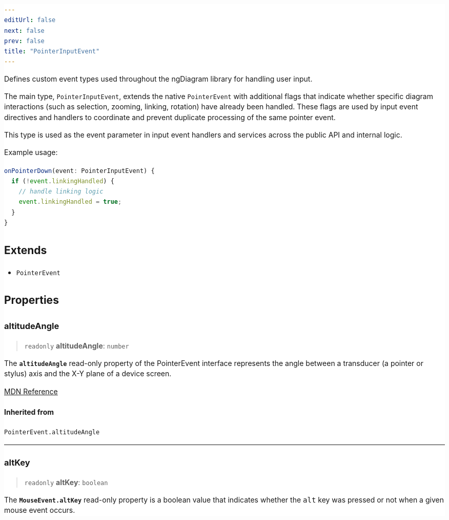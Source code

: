```yaml
---
editUrl: false
next: false
prev: false
title: "PointerInputEvent"
---
```


Defines custom event types used throughout the ngDiagram library for handling user input.

The main type, `PointerInputEvent`, extends the native `PointerEvent` with additional flags
that indicate whether specific diagram interactions (such as selection, zooming, linking, rotation)
have already been handled. These flags are used by input event directives and handlers
to coordinate and prevent duplicate processing of the same pointer event.

This type is used as the event parameter in input event handlers and services
across the public API and internal logic.

Example usage:
```ts
onPointerDown(event: PointerInputEvent) {
  if (!event.linkingHandled) {
    // handle linking logic
    event.linkingHandled = true;
  }
}
```

## Extends

- `PointerEvent`

## Properties

### altitudeAngle

> `readonly` **altitudeAngle**: `number`

The **`altitudeAngle`** read-only property of the PointerEvent interface represents the angle between a transducer (a pointer or stylus) axis and the X-Y plane of a device screen.

[MDN Reference](https://developer.mozilla.org/docs/Web/API/PointerEvent/altitudeAngle)

#### Inherited from

`PointerEvent.altitudeAngle`

***

### altKey

> `readonly` **altKey**: `boolean`

The **`MouseEvent.altKey`** read-only property is a boolean value that indicates whether the <kbd>alt</kbd> key was pressed or not when a given mouse event occurs.

